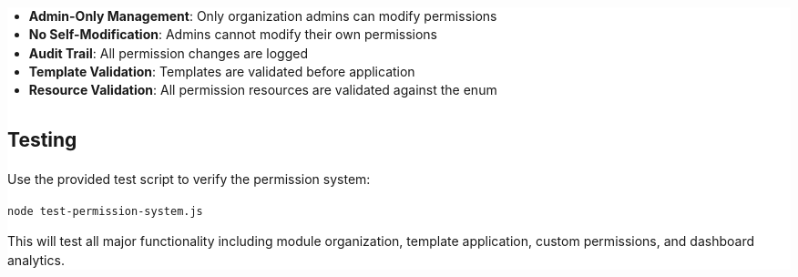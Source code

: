 - **Admin-Only Management**: Only organization admins can modify permissions
- **No Self-Modification**: Admins cannot modify their own permissions
- **Audit Trail**: All permission changes are logged
- **Template Validation**: Templates are validated before application
- **Resource Validation**: All permission resources are validated against the enum

## Testing

Use the provided test script to verify the permission system:

```bash
node test-permission-system.js
```

This will test all major functionality including module organization, template application, custom permissions, and dashboard analytics.
